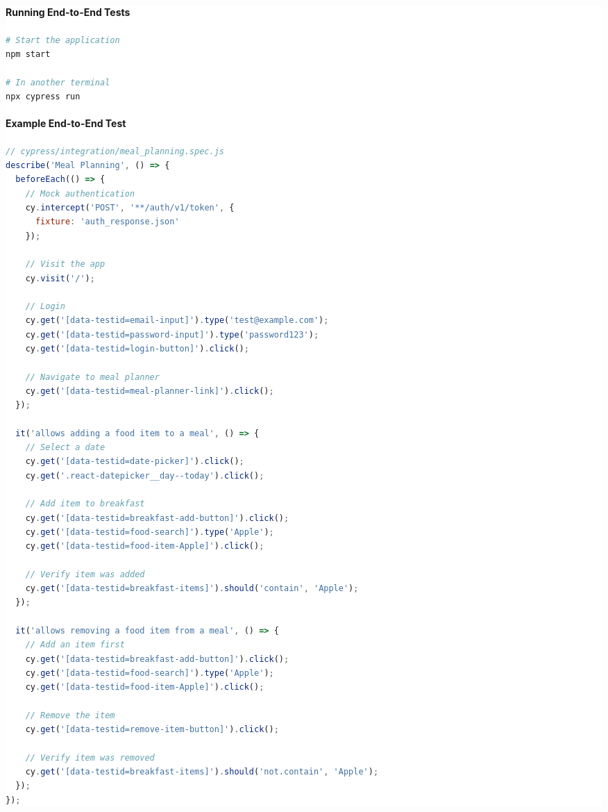 #### Running End-to-End Tests

```bash
# Start the application
npm start

# In another terminal
npx cypress run
```

#### Example End-to-End Test

```javascript
// cypress/integration/meal_planning.spec.js
describe('Meal Planning', () => {
  beforeEach(() => {
    // Mock authentication
    cy.intercept('POST', '**/auth/v1/token', {
      fixture: 'auth_response.json'
    });
    
    // Visit the app
    cy.visit('/');
    
    // Login
    cy.get('[data-testid=email-input]').type('test@example.com');
    cy.get('[data-testid=password-input]').type('password123');
    cy.get('[data-testid=login-button]').click();
    
    // Navigate to meal planner
    cy.get('[data-testid=meal-planner-link]').click();
  });
  
  it('allows adding a food item to a meal', () => {
    // Select a date
    cy.get('[data-testid=date-picker]').click();
    cy.get('.react-datepicker__day--today').click();
    
    // Add item to breakfast
    cy.get('[data-testid=breakfast-add-button]').click();
    cy.get('[data-testid=food-search]').type('Apple');
    cy.get('[data-testid=food-item-Apple]').click();
    
    // Verify item was added
    cy.get('[data-testid=breakfast-items]').should('contain', 'Apple');
  });
  
  it('allows removing a food item from a meal', () => {
    // Add an item first
    cy.get('[data-testid=breakfast-add-button]').click();
    cy.get('[data-testid=food-search]').type('Apple');
    cy.get('[data-testid=food-item-Apple]').click();
    
    // Remove the item
    cy.get('[data-testid=remove-item-button]').click();
    
    // Verify item was removed
    cy.get('[data-testid=breakfast-items]').should('not.contain', 'Apple');
  });
});
```
